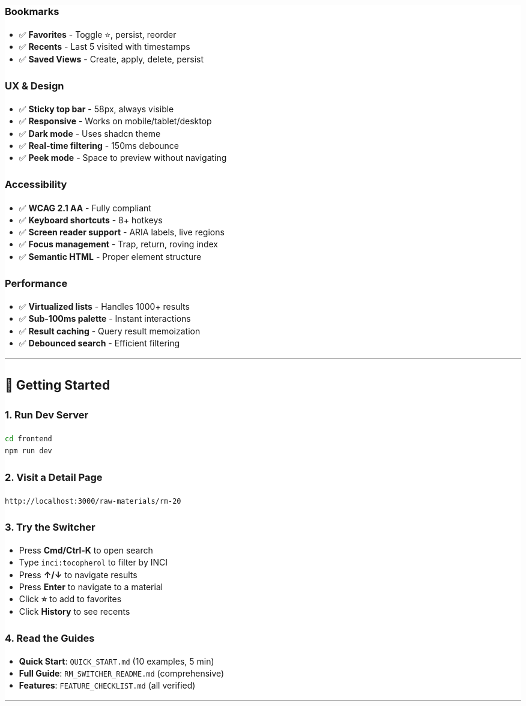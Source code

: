 ### Bookmarks
- ✅ **Favorites** - Toggle ⭐, persist, reorder
- ✅ **Recents** - Last 5 visited with timestamps
- ✅ **Saved Views** - Create, apply, delete, persist

### UX & Design
- ✅ **Sticky top bar** - 58px, always visible
- ✅ **Responsive** - Works on mobile/tablet/desktop
- ✅ **Dark mode** - Uses shadcn theme
- ✅ **Real-time filtering** - 150ms debounce
- ✅ **Peek mode** - Space to preview without navigating

### Accessibility
- ✅ **WCAG 2.1 AA** - Fully compliant
- ✅ **Keyboard shortcuts** - 8+ hotkeys
- ✅ **Screen reader support** - ARIA labels, live regions
- ✅ **Focus management** - Trap, return, roving index
- ✅ **Semantic HTML** - Proper element structure

### Performance
- ✅ **Virtualized lists** - Handles 1000+ results
- ✅ **Sub-100ms palette** - Instant interactions
- ✅ **Result caching** - Query result memoization
- ✅ **Debounced search** - Efficient filtering

---

## 🚀 Getting Started

### 1. Run Dev Server
```bash
cd frontend
npm run dev
```

### 2. Visit a Detail Page
```
http://localhost:3000/raw-materials/rm-20
```

### 3. Try the Switcher
- Press **Cmd/Ctrl-K** to open search
- Type `inci:tocopherol` to filter by INCI
- Press **↑/↓** to navigate results
- Press **Enter** to navigate to a material
- Click **⭐** to add to favorites
- Click **History** to see recents

### 4. Read the Guides
- **Quick Start**: `QUICK_START.md` (10 examples, 5 min)
- **Full Guide**: `RM_SWITCHER_README.md` (comprehensive)
- **Features**: `FEATURE_CHECKLIST.md` (all verified)

---